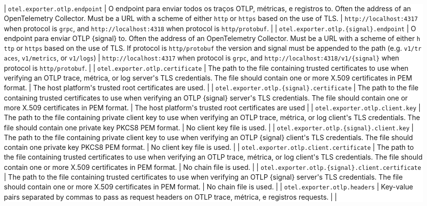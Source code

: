 | `otel.exporter.otlp.endpoint`                              | O endpoint para enviar todos os traços OTLP, métricas, e registros to. Often the address of an OpenTelemetry Collector. Must be a URL with a scheme of either `http` or `https` based on the use of TLS.                                                                                                                                                                                                                            | `http://localhost:4317` when protocol is `grpc`, and `http://localhost:4318` when protocol is `http/protobuf`.             |
| `otel.exporter.otlp.{signal}.endpoint`                     | O endpoint para enviar OTLP {signal} to. Often the address of an OpenTelemetry Collector. Must be a URL with a scheme of either `http` or `https` based on the use of TLS. If protocol is `http/protobuf` the version and signal must be appended to the path (e.g. `v1/traces`, `v1/metrics`, or `v1/logs`)                                                                                                                        | `http://localhost:4317` when protocol is `grpc`, and `http://localhost:4318/v1/{signal}` when protocol is `http/protobuf`. |
| `otel.exporter.otlp.certificate`                           | The path to the file containing trusted certificates to use when verifying an OTLP trace, métrica, or log server's TLS credentials. The file should contain one or more X.509 certificates in PEM format.                                                                                                                                                                                                                           | The host platform's trusted root certificates are used.                                                                    |
| `otel.exporter.otlp.{signal}.certificate`                  | The path to the file containing trusted certificates to use when verifying an OTLP {signal} server's TLS credentials. The file should contain one or more X.509 certificates in PEM format.                                                                                                                                                                                                                                         | The host platform's trusted root certificates are used                                                                     |
| `otel.exporter.otlp.client.key`                            | The path to the file containing private client key to use when verifying an OTLP trace, métrica, or log client's TLS credentials. The file should contain one private key PKCS8 PEM format.                                                                                                                                                                                                                                         | No client key file is used.                                                                                                |
| `otel.exporter.otlp.{signal}.client.key`                   | The path to the file containing private client key to use when verifying an OTLP {signal} client's TLS credentials. The file should contain one private key PKCS8 PEM format.                                                                                                                                                                                                                                                       | No client key file is used.                                                                                                |
| `otel.exporter.otlp.client.certificate`                    | The path to the file containing trusted certificates to use when verifying an OTLP trace, métrica, or log client's TLS credentials. The file should contain one or more X.509 certificates in PEM format.                                                                                                                                                                                                                           | No chain file is used.                                                                                                     |
| `otel.exporter.otlp.{signal}.client.certificate`           | The path to the file containing trusted certificates to use when verifying an OTLP {signal} server's TLS credentials. The file should contain one or more X.509 certificates in PEM format.                                                                                                                                                                                                                                         | No chain file is used.                                                                                                     |
| `otel.exporter.otlp.headers`                               | Key-value pairs separated by commas to pass as request headers on OTLP trace, métrica, e registros requests.                                                                                                                                                                                                                                                                                                                        |                                                                                                                            |